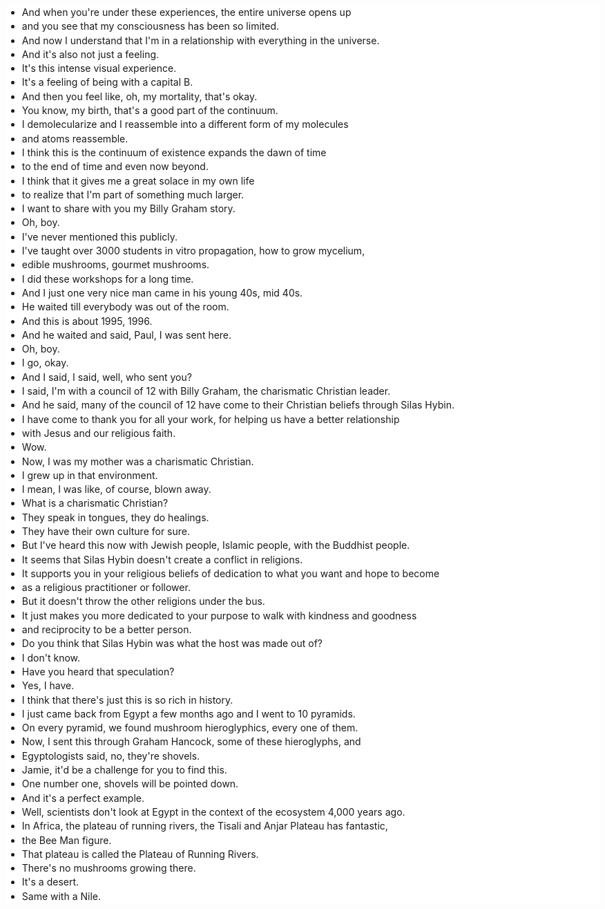 *  And when you're under these experiences, the entire universe opens up
*  and you see that my consciousness has been so limited.
*  And now I understand that I'm in a relationship with everything in the universe.
*  And it's also not just a feeling.
*  It's this intense visual experience.
*  It's a feeling of being with a capital B.
*  And then you feel like, oh, my mortality, that's okay.
*  You know, my birth, that's a good part of the continuum.
*  I demolecularize and I reassemble into a different form of my molecules
*  and atoms reassemble.
*  I think this is the continuum of existence expands the dawn of time
*  to the end of time and even now beyond.
*  I think that it gives me a great solace in my own life
*  to realize that I'm part of something much larger.
*  I want to share with you my Billy Graham story.
*  Oh, boy.
*  I've never mentioned this publicly.
*  I've taught over 3000 students in vitro propagation, how to grow mycelium,
*  edible mushrooms, gourmet mushrooms.
*  I did these workshops for a long time.
*  And I just one very nice man came in his young 40s, mid 40s.
*  He waited till everybody was out of the room.
*  And this is about 1995, 1996.
*  And he waited and said, Paul, I was sent here.
*  Oh, boy.
*  I go, okay.
*  And I said, I said, well, who sent you?
*  I said, I'm with a council of 12 with Billy Graham, the charismatic Christian leader.
*  And he said, many of the council of 12 have come to their Christian beliefs through Silas Hybin.
*  I have come to thank you for all your work, for helping us have a better relationship
*  with Jesus and our religious faith.
*  Wow.
*  Now, I was my mother was a charismatic Christian.
*  I grew up in that environment.
*  I mean, I was like, of course, blown away.
*  What is a charismatic Christian?
*  They speak in tongues, they do healings.
*  They have their own culture for sure.
*  But I've heard this now with Jewish people, Islamic people, with the Buddhist people.
*  It seems that Silas Hybin doesn't create a conflict in religions.
*  It supports you in your religious beliefs of dedication to what you want and hope to become
*  as a religious practitioner or follower.
*  But it doesn't throw the other religions under the bus.
*  It just makes you more dedicated to your purpose to walk with kindness and goodness
*  and reciprocity to be a better person.
*  Do you think that Silas Hybin was what the host was made out of?
*  I don't know.
*  Have you heard that speculation?
*  Yes, I have.
*  I think that there's just this is so rich in history.
*  I just came back from Egypt a few months ago and I went to 10 pyramids.
*  On every pyramid, we found mushroom hieroglyphics, every one of them.
*  Now, I sent this through Graham Hancock, some of these hieroglyphs, and
*  Egyptologists said, no, they're shovels.
*  Jamie, it'd be a challenge for you to find this.
*  One number one, shovels will be pointed down.
*  And it's a perfect example.
*  Well, scientists don't look at Egypt in the context of the ecosystem 4,000 years ago.
*  In Africa, the plateau of running rivers, the Tisali and Anjar Plateau has fantastic,
*  the Bee Man figure.
*  That plateau is called the Plateau of Running Rivers.
*  There's no mushrooms growing there.
*  It's a desert.
*  Same with a Nile.